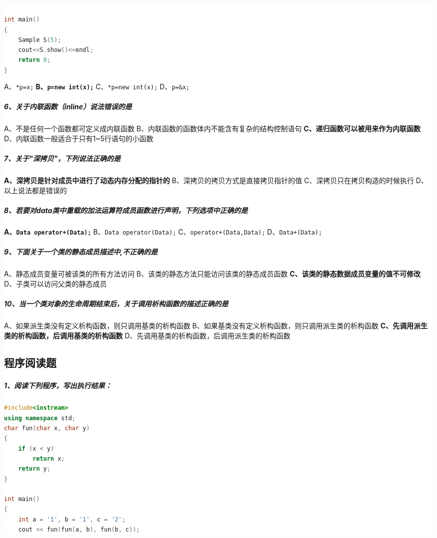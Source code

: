 ```c++

int main()
{
    Sample S(5);
    cout<<S.show()<<endl;
    return 0;
}
```

A、`*p=x;`
**B、`p=new int(x);`**
C、`*p=new int(x);`
D、`p=&x;  `

##### 6、关于内联函数（inline）说法错误的是

A、不是任何一个函数都可定义成内联函数
B、内联函数的函数体内不能含有复杂的结构控制语句
**C、递归函数可以被用来作为内联函数**
D、内联函数一般适合于只有1~5行语句的小函数

##### 7、关于"深拷贝"，下列说法正确的是

**A、深拷贝是针对成员中进行了动态内存分配的指针的**
B、深拷贝的拷贝方式是直接拷贝指针的值
C、深拷贝只在拷贝构造的时候执行
D、以上说法都是错误的

##### 8、若要对data类中重载的加法运算符成员函数进行声明，下列选项中正确的是

**A、`Data operator+(Data);`**
B、`Data operator(Data);`
C、`operator+(Data,Data);`
D、`Data+(Data);`

##### 9、下面关于一个类的静态成员描述中,不正确的是

A、静态成员变量可被该类的所有方法访问
B、该类的静态方法只能访问该类的静态成员函数
**C、该类的静态数据成员变量的值不可修改**
D、子类可以访问父类的静态成员

##### 10、当一个类对象的生命周期结束后，关于调用析构函数的描述正确的是

A、如果派生类没有定义析构函数，则只调用基类的析构函数
B、如果基类没有定义析构函数，则只调用派生类的析构函数
**C、先调用派生类的析构函数，后调用基类的析构函数**
D、先调用基类的析构函数，后调用派生类的析构函数

## 程序阅读题

##### 1、阅读下列程序，写出执行结果：

```c++
#include<iostream>
using namespace std;
char fun(char x, char y)
{
	if (x < y)
		return x;
	return y;
}

int main()
{
	int a = '1', b = '1', c = '2';
	cout << fun(fun(a, b), fun(b, c));
```